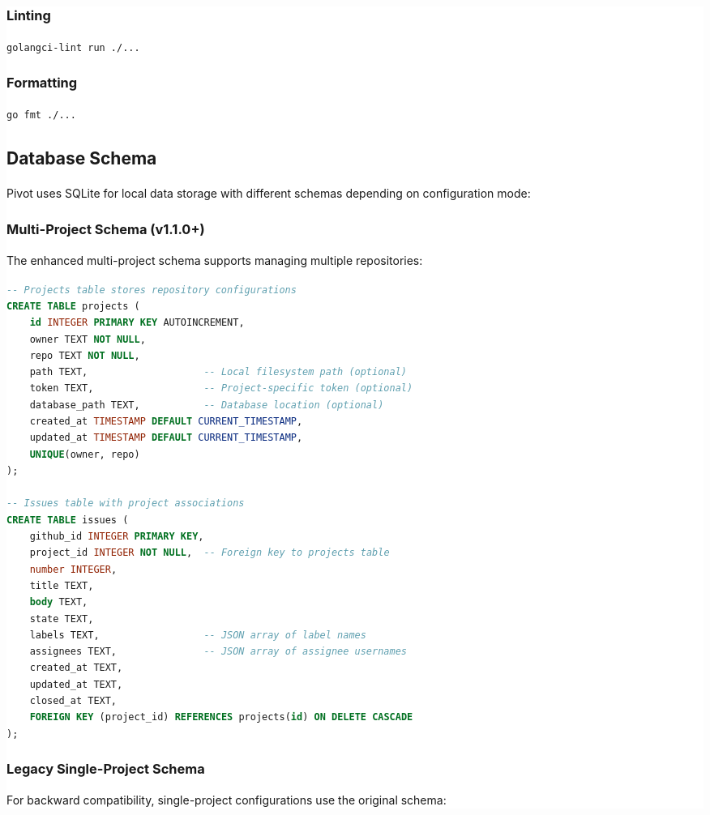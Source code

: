### Linting
```bash
golangci-lint run ./...
```

### Formatting
```bash
go fmt ./...
```

## Database Schema

Pivot uses SQLite for local data storage with different schemas depending on configuration mode:

### Multi-Project Schema (v1.1.0+)

The enhanced multi-project schema supports managing multiple repositories:

```sql
-- Projects table stores repository configurations
CREATE TABLE projects (
    id INTEGER PRIMARY KEY AUTOINCREMENT,
    owner TEXT NOT NULL,
    repo TEXT NOT NULL,
    path TEXT,                    -- Local filesystem path (optional)
    token TEXT,                   -- Project-specific token (optional)
    database_path TEXT,           -- Database location (optional)
    created_at TIMESTAMP DEFAULT CURRENT_TIMESTAMP,
    updated_at TIMESTAMP DEFAULT CURRENT_TIMESTAMP,
    UNIQUE(owner, repo)
);

-- Issues table with project associations
CREATE TABLE issues (
    github_id INTEGER PRIMARY KEY,
    project_id INTEGER NOT NULL,  -- Foreign key to projects table
    number INTEGER,
    title TEXT,
    body TEXT,
    state TEXT,
    labels TEXT,                  -- JSON array of label names
    assignees TEXT,               -- JSON array of assignee usernames
    created_at TEXT,
    updated_at TEXT,
    closed_at TEXT,
    FOREIGN KEY (project_id) REFERENCES projects(id) ON DELETE CASCADE
);
```

### Legacy Single-Project Schema

For backward compatibility, single-project configurations use the original schema:
